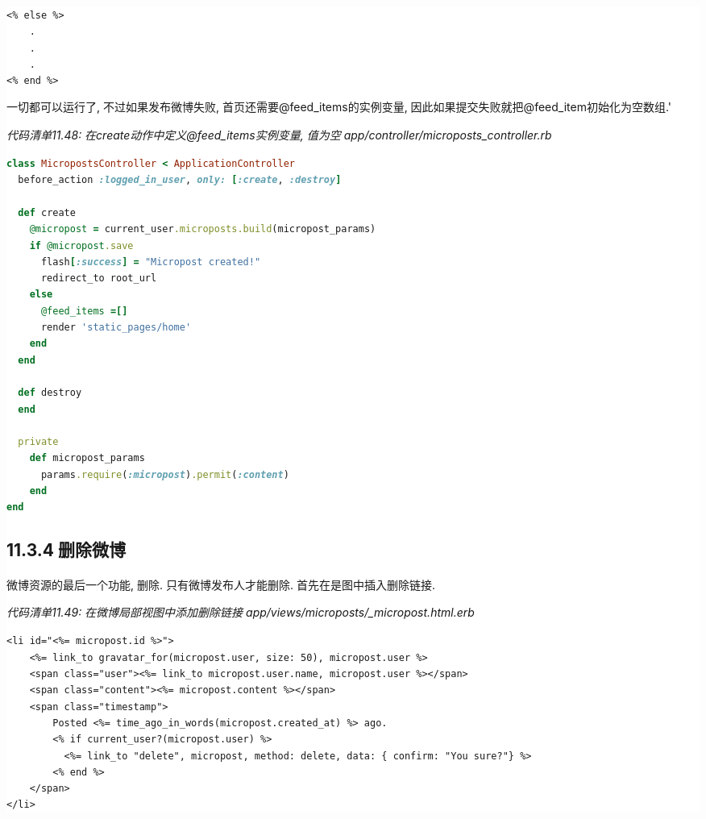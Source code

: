 ``` html+erb
<% else %>
    .
    .
    .
<% end %>
```


一切都可以运行了, 不过如果发布微博失败, 首页还需要@feed\_items的实例变量, 因此如果提交失败就把@feed\_item初始化为空数组.'

_代码清单11.48: 在create动作中定义@feed_items实例变量, 值为空 app/controller/microposts\_controller.rb_

``` ruby
class MicropostsController < ApplicationController
  before_action :logged_in_user, only: [:create, :destroy]

  def create
    @micropost = current_user.microposts.build(micropost_params)
    if @micropost.save
      flash[:success] = "Micropost created!"
      redirect_to root_url
    else
      @feed_items =[]
      render 'static_pages/home'
    end
  end

  def destroy
  end

  private
    def micropost_params
      params.require(:micropost).permit(:content)
    end
end
```


## 11.3.4 删除微博

微博资源的最后一个功能, 删除. 只有微博发布人才能删除. 首先在是图中插入删除链接.

_代码清单11.49: 在微博局部视图中添加删除链接 app/views/microposts/\_micropost.html.erb_

``` html+erb
<li id="<%= micropost.id %>">
    <%= link_to gravatar_for(micropost.user, size: 50), micropost.user %>
    <span class="user"><%= link_to micropost.user.name, micropost.user %></span>
    <span class="content"><%= micropost.content %></span>
    <span class="timestamp">
        Posted <%= time_ago_in_words(micropost.created_at) %> ago.
        <% if current_user?(micropost.user) %>
          <%= link_to "delete", micropost, method: delete, data: { confirm: "You sure?"} %>
        <% end %>
    </span>
</li>
```
